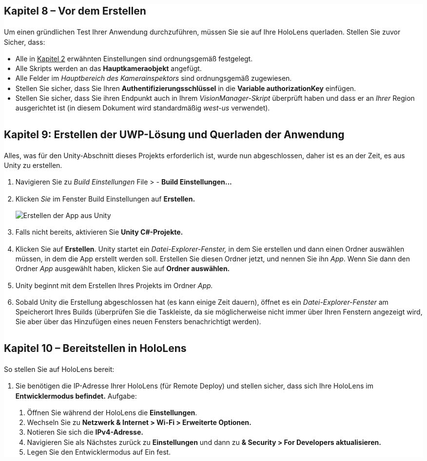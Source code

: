 ## <a name="chapter-8--before-building"></a>Kapitel 8 – Vor dem Erstellen

Um einen gründlichen Test Ihrer Anwendung durchzuführen, müssen Sie sie auf Ihre HoloLens querladen.
Stellen Sie zuvor Sicher, dass:

-   Alle in [Kapitel 2](#chapter-2--set-up-the-unity-project) erwähnten Einstellungen sind ordnungsgemäß festgelegt. 
-   Alle Skripts werden an das **Hauptkameraobjekt** angefügt. 
-   Alle Felder im *Hauptbereich des Kamerainspektors* sind ordnungsgemäß zugewiesen.
-   Stellen Sie sicher, dass Sie Ihren **Authentifizierungsschlüssel** in die **Variable authorizationKey** einfügen.
-   Stellen Sie sicher, dass Sie ihren Endpunkt auch in Ihrem *VisionManager-Skript* überprüft haben und dass er an *Ihrer* Region ausgerichtet ist (in diesem Dokument wird standardmäßig *west-us* verwendet).

## <a name="chapter-9--build-the-uwp-solution-and-sideload-the-application"></a>Kapitel 9: Erstellen der UWP-Lösung und Querladen der Anwendung
Alles, was für den Unity-Abschnitt dieses Projekts erforderlich ist, wurde nun abgeschlossen, daher ist es an der Zeit, es aus Unity zu erstellen.

1.  Navigieren Sie zu *Build Einstellungen* File >  -  **Build Einstellungen...**
2.  Klicken *Sie* im Fenster Build Einstellungen auf **Erstellen.**

    ![Erstellen der App aus Unity](images/AzureLabs-Lab2-26.png)

3.  Falls nicht bereits, aktivieren Sie **Unity C#-Projekte.**
4.  Klicken Sie auf **Erstellen**. Unity startet ein *Datei-Explorer-Fenster,* in dem Sie erstellen und dann einen Ordner auswählen müssen, in dem die App erstellt werden soll. Erstellen Sie diesen Ordner jetzt, und nennen Sie ihn *App*. Wenn Sie dann den Ordner *App* ausgewählt haben, klicken Sie auf **Ordner auswählen.** 
5.  Unity beginnt mit dem Erstellen Ihres Projekts im Ordner *App.* 
6.  Sobald Unity die Erstellung abgeschlossen hat (es kann einige Zeit dauern), öffnet es ein *Datei-Explorer-Fenster* am Speicherort Ihres Builds (überprüfen Sie die Taskleiste, da sie möglicherweise nicht immer über Ihren Fenstern angezeigt wird, Sie aber über das Hinzufügen eines neuen Fensters benachrichtigt werden).

## <a name="chapter-10--deploy-to-hololens"></a>Kapitel 10 – Bereitstellen in HoloLens

So stellen Sie auf HoloLens bereit:

1.  Sie benötigen die IP-Adresse Ihrer HoloLens (für Remote Deploy) und stellen sicher, dass sich Ihre HoloLens im **Entwicklermodus befindet.** Aufgabe:

    1. Öffnen Sie während der HoloLens die **Einstellungen**.
    2. Wechseln Sie zu **Netzwerk & Internet > Wi-Fi > Erweiterte Optionen.**
    3. Notieren Sie sich die **IPv4-Adresse.**
    4. Navigieren Sie als Nächstes zurück zu **Einstellungen** und dann zu **& Security > For Developers aktualisieren.** 
    5. Legen Sie den Entwicklermodus auf Ein fest.
